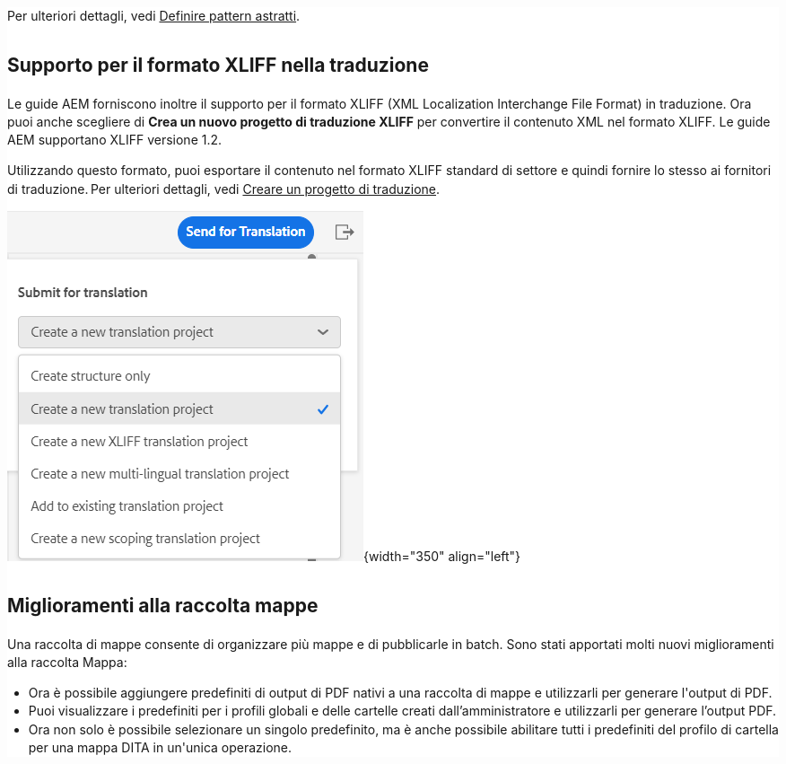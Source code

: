 
Per ulteriori dettagli, vedi [Definire pattern astratti](../user-guide/support-schematron-file.md#schematron-abstract-patterns).

## Supporto per il formato XLIFF nella traduzione

Le guide AEM forniscono inoltre il supporto per il formato XLIFF (XML Localization Interchange File Format) in traduzione. Ora puoi anche scegliere di **Crea un nuovo progetto di traduzione XLIFF** per convertire il contenuto XML nel formato XLIFF. Le guide AEM supportano XLIFF versione 1.2.

Utilizzando questo formato, puoi esportare il contenuto nel formato XLIFF standard di settore e quindi fornire lo stesso ai fornitori di traduzione. Per ulteriori dettagli, vedi [Creare un progetto di traduzione](../user-guide/translate-documents-web-editor.md#create-translation-project).

![tipi di progetti di traduzione](assets/translation-project-types.png){width="350" align="left"}


## Miglioramenti alla raccolta mappe

Una raccolta di mappe consente di organizzare più mappe e di pubblicarle in batch. Sono stati apportati molti nuovi miglioramenti alla raccolta Mappa:

* Ora è possibile aggiungere predefiniti di output di PDF nativi a una raccolta di mappe e utilizzarli per generare l&#39;output di PDF.
* Puoi visualizzare i predefiniti per i profili globali e delle cartelle creati dall’amministratore e utilizzarli per generare l’output PDF.
* Ora non solo è possibile selezionare un singolo predefinito, ma è anche possibile abilitare tutti i predefiniti del profilo di cartella per una mappa DITA in un&#39;unica operazione.